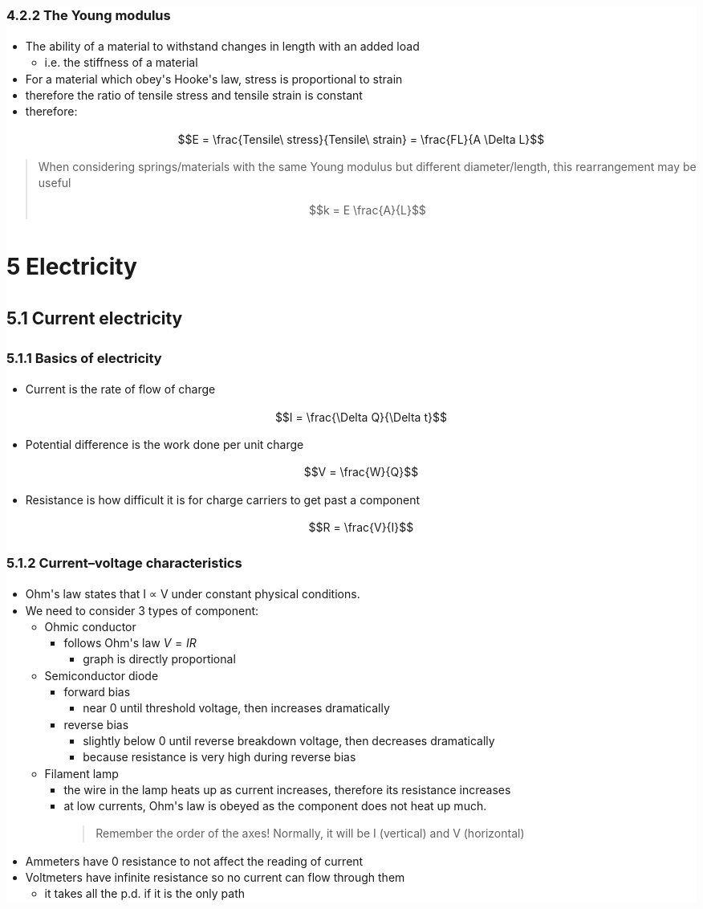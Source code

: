 ### 4.2.2 The Young modulus

- The ability of a material to withstand changes in length with an added load
  - i.e. the stiffness of a material
- For a material which obey's Hooke's law, stress is proportional to strain
- therefore the ratio of tensile stress and tensile strain is constant
- therefore:
  ```math
  E = \frac{Tensile\ stress}{Tensile\ strain} = \frac{FL}{A \Delta L}
  ```

> When considering springs/materials with the same Young modulus but different diameter/length, this rearrangement may be useful
>
> ```math
> k = E \frac{A}{L}
> ```

# 5 Electricity

## 5.1 Current electricity

### 5.1.1 Basics of electricity

- Current is the rate of flow of charge
  ```math
  I = \frac{\Delta Q}{\Delta t}
  ```
- Potential difference is the work done per unit charge
  ```math
  V = \frac{W}{Q}
  ```
- Resistance is how difficult it is for charge carriers to get past a component
  ```math
  R = \frac{V}{I}
  ```

### 5.1.2 Current–voltage characteristics

- Ohm's law states that I ∝ V under constant physical conditions.
- We need to consider 3 types of component:
  - Ohmic conductor
    - follows Ohm's law $V = IR$
      - graph is directly proportional
  - Semiconductor diode
    - forward bias
      - near 0 until threshold voltage, then increases dramatically
    - reverse bias
      - slightly below 0 until reverse breakdown voltage, then decreases dramatically
      - because resistance is very high during reverse bias
  - Filament lamp
    - the wire in the lamp heats up as current increases, therefore its resistance increases
    - at low currents, Ohm's law is obeyed as the component does not heat up much.
      > Remember the order of the axes! Normally, it will be I (vertical) and V (horizontal)
- Ammeters have 0 resistance to not affect the reading of current
- Voltmeters have infinite resistance so no current can flow through them
  - it takes all the p.d. if it is the only path
